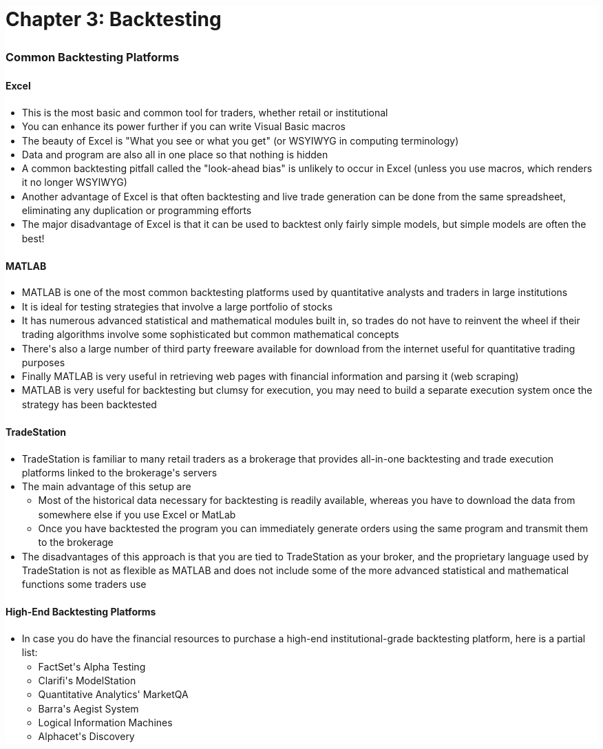 # Chapter 3: Backtesting
### Common Backtesting Platforms
#### Excel
- This is the most basic and common tool for traders, whether retail or institutional
- You can enhance its power further if you can write Visual Basic macros
- The beauty of Excel is "What you see or what you get" (or WSYIWYG in computing terminology)
- Data and program are also all in one place so that nothing is hidden
- A common backtesting pitfall called the "look-ahead bias" is unlikely to occur in Excel (unless you use macros, which renders it no longer WSYIWYG)
- Another advantage of Excel is that often backtesting and live trade generation can be done from the same spreadsheet, eliminating any duplication or programming efforts
- The major disadvantage of Excel is that it can be used to backtest only fairly simple models, but simple models are often the best!

#### MATLAB
- MATLAB is one of the most common backtesting platforms used by quantitative analysts and traders in large institutions
- It is ideal for testing strategies that involve a large portfolio of stocks
- It has numerous advanced statistical and mathematical modules built in, so trades do not have to reinvent the wheel if their trading algorithms involve some sophisticated but common mathematical concepts
- There's also a large number of third party freeware available for download from the internet useful for quantitative trading purposes
- Finally MATLAB is very useful in retrieving web pages with financial information and parsing it (web scraping)
- MATLAB is very useful for backtesting but clumsy for execution, you may need to build a separate execution system once the strategy has been backtested


#### TradeStation
- TradeStation is familiar to many retail traders as a brokerage that provides all-in-one backtesting and trade execution platforms linked to the brokerage's servers
- The main advantage of this setup are
    - Most of the historical data necessary for backtesting is readily available, whereas you have to download the data from somewhere else if you use Excel or MatLab
    - Once you have backtested the program you can immediately generate orders using the same program and transmit them to the brokerage
- The disadvantages of this approach is that you are tied to TradeStation as your broker, and the proprietary language used by TradeStation is not as flexible as MATLAB and does not include some of the more advanced statistical and mathematical functions some traders use

#### High-End Backtesting Platforms
- In case you do have the financial resources to purchase a high-end institutional-grade backtesting platform, here is a partial list:
    - FactSet's Alpha Testing
    - Clarifi's ModelStation
    - Quantitative Analytics' MarketQA
    - Barra's Aegist System
    - Logical Information Machines
    - Alphacet's Discovery
